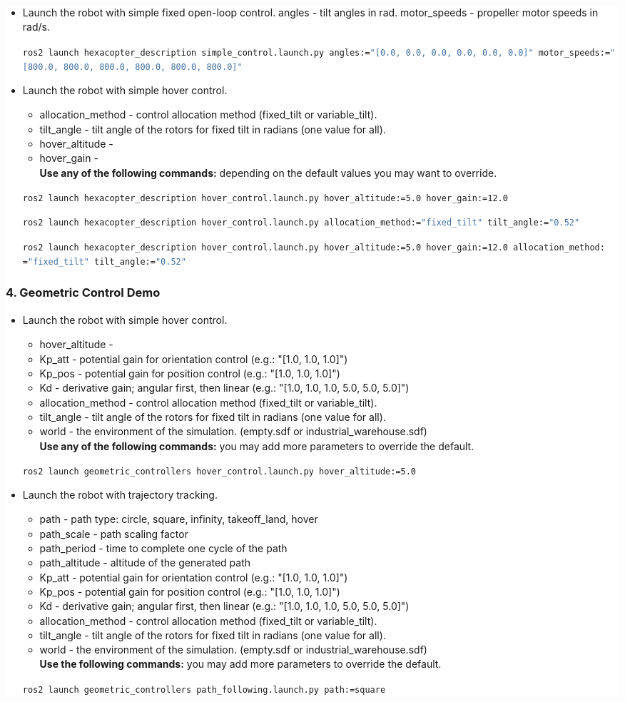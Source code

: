 - Launch the robot with simple fixed open-loop control. angles - tilt angles in rad. motor_speeds - propeller motor speeds in rad/s.
   ```bash
   ros2 launch hexacopter_description simple_control.launch.py angles:="[0.0, 0.0, 0.0, 0.0, 0.0, 0.0]" motor_speeds:="[800.0, 800.0, 800.0, 800.0, 800.0, 800.0]"
   ```

- Launch the robot with simple hover control.  
   - allocation_method - control allocation method (fixed_tilt or variable_tilt).  
   - tilt_angle - tilt angle of the rotors for fixed tilt in radians (one value for all).  
   - hover_altitude -  
   - hover_gain -  
   **Use any of the following commands:** depending on the default values you may want to override.
   ```bash
   ros2 launch hexacopter_description hover_control.launch.py hover_altitude:=5.0 hover_gain:=12.0
   ```
   ```bash
   ros2 launch hexacopter_description hover_control.launch.py allocation_method:="fixed_tilt" tilt_angle:="0.52"
   ```
   ```bash
   ros2 launch hexacopter_description hover_control.launch.py hover_altitude:=5.0 hover_gain:=12.0 allocation_method:="fixed_tilt" tilt_angle:="0.52"
   ```

### 4. Geometric Control Demo
- Launch the robot with simple hover control.  
   - hover_altitude -   
   - Kp_att - potential gain for orientation control (e.g.: "[1.0, 1.0, 1.0]")   
   - Kp_pos - potential gain for position control (e.g.: "[1.0, 1.0, 1.0]")   
   - Kd - derivative gain; angular first, then linear (e.g.: "[1.0, 1.0, 1.0, 5.0, 5.0, 5.0]")   
   - allocation_method - control allocation method (fixed_tilt or variable_tilt).  
   - tilt_angle - tilt angle of the rotors for fixed tilt in radians (one value for all).  
   - world - the environment of the simulation. (empty.sdf or industrial_warehouse.sdf)  
   **Use any of the following commands:** you may add more parameters to override the default.
   ```bash
   ros2 launch geometric_controllers hover_control.launch.py hover_altitude:=5.0
   ```

- Launch the robot with trajectory tracking. 
   - path - path type: circle, square, infinity, takeoff_land, hover
   - path_scale - path scaling factor
   - path_period - time to complete one cycle of the path
   - path_altitude - altitude of the generated path
   - Kp_att - potential gain for orientation control (e.g.: "[1.0, 1.0, 1.0]")   
   - Kp_pos - potential gain for position control (e.g.: "[1.0, 1.0, 1.0]")   
   - Kd - derivative gain; angular first, then linear (e.g.: "[1.0, 1.0, 1.0, 5.0, 5.0, 5.0]")   
   - allocation_method - control allocation method (fixed_tilt or variable_tilt).  
   - tilt_angle - tilt angle of the rotors for fixed tilt in radians (one value for all).  
   - world - the environment of the simulation. (empty.sdf or industrial_warehouse.sdf)  
   **Use the following commands:** you may add more parameters to override the default.
   ```bash
   ros2 launch geometric_controllers path_following.launch.py path:=square
   ```
